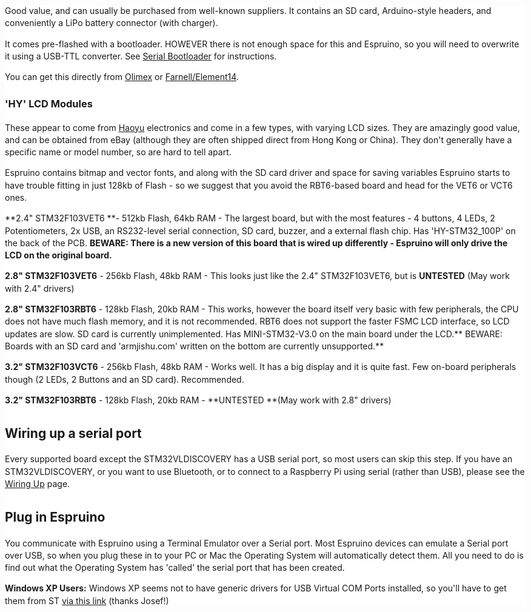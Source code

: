 Good value, and can usually be purchased from well-known suppliers. It contains an SD card, Arduino-style headers, and conveniently a LiPo battery connector (with charger).

It comes pre-flashed with a bootloader. HOWEVER there is not enough space for this and Espruino, so you will need to overwrite it using a USB-TTL converter. See [Serial Bootloader](/Serial+Bootloader) for instructions.

You can get this directly from [Olimex](https://www.olimex.com/Products/Duino/STM32/OLIMEXINO-STM32/) or [Farnell/Element14](http://uk.farnell.com/olimex/olimexino-stm32/board-dev-olimexino-stm32/dp/2061325).

### 'HY' LCD Modules

These appear to come from [Haoyu](http://www.hotmcu.com/) electronics and come in a few types, with varying LCD sizes. They are amazingly good value, and can be obtained from eBay (although they are often shipped direct from Hong Kong or China). They don't generally have a specific name or model number, so are hard to tell apart.

Espruino contains bitmap and vector fonts, and along with the SD card driver and space for saving variables Espruino starts to have trouble fitting in just 128kb of Flash - so we suggest that you avoid the RBT6-based board and head for the VET6 or VCT6 ones.

**2.4" STM32F103VET6 **- 512kb Flash, 64kb RAM - The largest board, but with the most features - 4 buttons, 4 LEDs, 2 Potentiometers, 2x USB, an RS232-level serial connection, SD card, buzzer, and a external flash chip. Has 'HY-STM32_100P' on the back of the PCB. **BEWARE: There is a new version of this board that is wired up differently - Espruino will only drive the LCD on the original board.**

**2.8" STM32F103VET6** - 256kb Flash, 48kb RAM - This looks just like the 2.4" STM32F103VET6, but is **UNTESTED** (May work with 2.4" drivers)

**2.8" STM32F103RBT6** - 128kb Flash, 20kb RAM - This works, however the board itself very basic with few peripherals, the CPU does not have much flash memory, and it is not recommended. RBT6 does not support the faster FSMC LCD interface, so LCD updates are slow. SD card is currently unimplemented. Has MINI-STM32-V3.0 on the main board under the LCD.** BEWARE: Boards with an SD card and 'armjishu.com' written on the bottom are currently unsupported.**

**3.2" STM32F103VCT6** - 256kb Flash, 48kb RAM - Works well. It has a big display and it is quite fast. Few on-board peripherals though (2 LEDs, 2 Buttons and an SD card). Recommended.

**3.2" STM32F103RBT6** - 128kb Flash, 20kb RAM - **UNTESTED **(May work with 2.8" drivers)

## Wiring up a serial port

Every supported board except the STM32VLDISCOVERY has a USB serial port, so most users can skip this step. If you have an STM32VLDISCOVERY, or you want to use Bluetooth, or to connect to a Raspberry Pi using serial (rather than USB), please see the [Wiring Up](/Wiring+Up) page.

## Plug in Espruino

You communicate with Espruino using a Terminal Emulator over a Serial port. Most Espruino devices can emulate a Serial port over USB, so when you plug these in to your PC or Mac the Operating System will automatically detect them. All you need to do is find out what the Operating System has 'called' the serial port that has been created.

**Windows XP Users:** Windows XP seems not to have generic drivers for USB Virtual COM Ports installed, so you'll have to get them from ST [via this link](http://www.st.com/web/en/catalog/tools/PF257938) (thanks Josef!)
